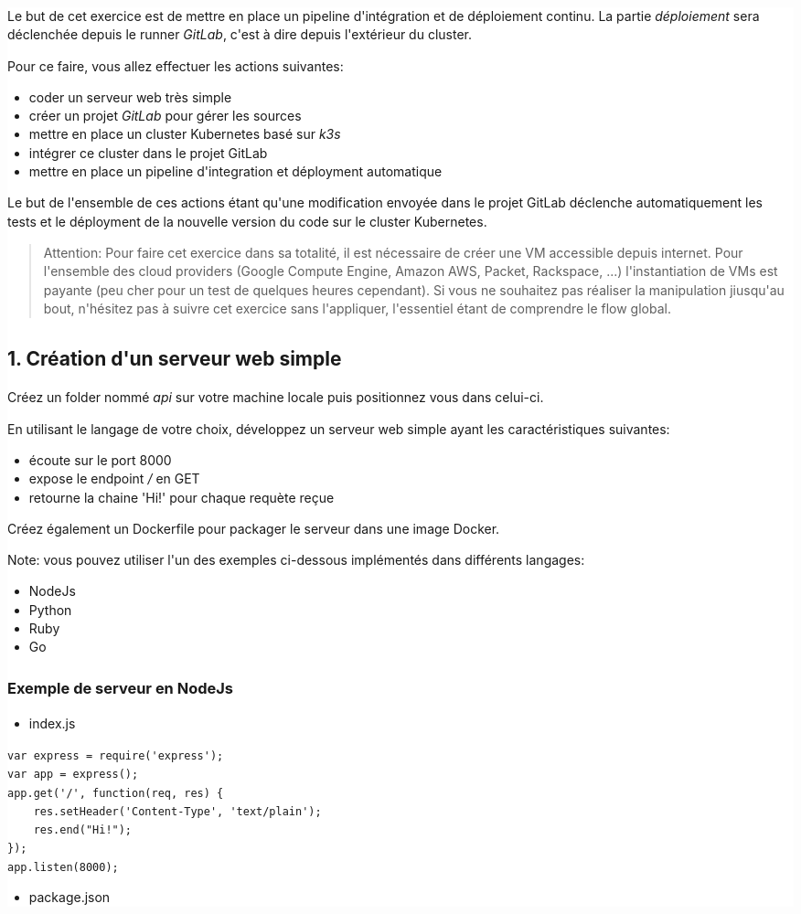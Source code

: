 Le but de cet exercice est de mettre en place un pipeline d'intégration et de déploiement continu. La partie *déploiement* sera déclenchée depuis le runner *GitLab*, c'est à dire depuis l'extérieur du cluster.

Pour ce faire, vous allez effectuer les actions suivantes:
- coder un serveur web très simple
- créer un projet *GitLab* pour gérer les sources
- mettre en place un cluster Kubernetes basé sur *k3s*
- intégrer ce cluster dans le projet GitLab
- mettre en place un pipeline d'integration et déployment automatique

Le but de l'ensemble de ces actions étant qu'une modification envoyée dans le projet GitLab déclenche automatiquement les tests et le déployment de la nouvelle version du code sur le cluster Kubernetes.

> Attention:
Pour faire cet exercice dans sa totalité, il est nécessaire de créer une VM accessible depuis internet. Pour l'ensemble des cloud providers (Google Compute Engine, Amazon AWS, Packet, Rackspace, ...) l'instantiation de VMs est payante (peu cher pour un test de quelques heures cependant). Si vous ne souhaitez pas réaliser la manipulation jiusqu'au bout, n'hésitez pas à suivre cet exercice sans l'appliquer, l'essentiel étant de comprendre le flow global.

## 1. Création d'un serveur web simple

Créez un folder nommé *api* sur votre machine locale puis positionnez vous dans celui-ci.

En utilisant le langage de votre choix, développez un serveur web simple ayant les caractéristiques suivantes:
- écoute sur le port 8000
- expose le endpoint */* en GET
- retourne la chaine 'Hi!' pour chaque requète reçue

Créez également un Dockerfile pour packager le serveur dans une image Docker.

Note: vous pouvez utiliser l'un des exemples ci-dessous implémentés dans différents langages:

- NodeJs
- Python
- Ruby
- Go

### Exemple de serveur en NodeJs

- index.js

```
var express = require('express');
var app = express();
app.get('/', function(req, res) {
    res.setHeader('Content-Type', 'text/plain');
    res.end("Hi!");
});
app.listen(8000);
```

- package.json
